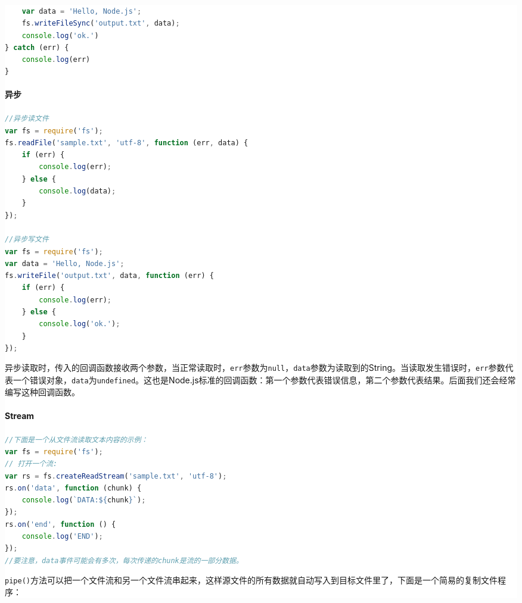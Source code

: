 ```js
    var data = 'Hello, Node.js';
	fs.writeFileSync('output.txt', data);
    console.log('ok.')
} catch (err) {
    console.log(err)
}
```

#### 异步

```js
//异步读文件
var fs = require('fs');
fs.readFile('sample.txt', 'utf-8', function (err, data) {
    if (err) {
        console.log(err);
    } else {
        console.log(data);
    }
});

//异步写文件
var fs = require('fs');
var data = 'Hello, Node.js';
fs.writeFile('output.txt', data, function (err) {
    if (err) {
        console.log(err);
    } else {
        console.log('ok.');
    }
});
```

异步读取时，传入的回调函数接收两个参数，当正常读取时，`err`参数为`null`，`data`参数为读取到的String。当读取发生错误时，`err`参数代表一个错误对象，`data`为`undefined`。这也是Node.js标准的回调函数：第一个参数代表错误信息，第二个参数代表结果。后面我们还会经常编写这种回调函数。

#### Stream

```js
//下面是一个从文件流读取文本内容的示例：
var fs = require('fs');
// 打开一个流:
var rs = fs.createReadStream('sample.txt', 'utf-8');
rs.on('data', function (chunk) {
    console.log(`DATA:${chunk}`);
});
rs.on('end', function () {
    console.log('END');
});
//要注意，data事件可能会有多次，每次传递的chunk是流的一部分数据。
```

`pipe()`方法可以把一个文件流和另一个文件流串起来，这样源文件的所有数据就自动写入到目标文件里了，下面是一个简易的复制文件程序：
